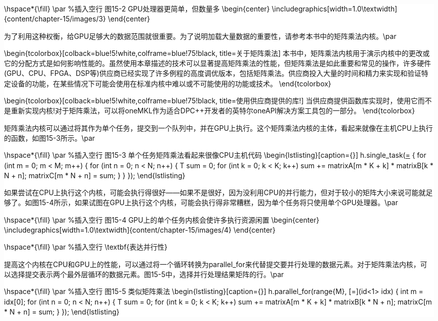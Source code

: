 \hspace*{\fill} \par %插入空行
图15-2 GPU处理器更简单，但数量多
\begin{center}
	\includegraphics[width=1.0\textwidth]{content/chapter-15/images/3}
\end{center}

为了利用这种权衡，给GPU足够大的数据范围就很重要。为了说明加载大量数据的重要性，请参考本书中的矩阵乘法内核。\par

\begin{tcolorbox}[colback=blue!5!white,colframe=blue!75!black, title=关于矩阵乘法]
本书中，矩阵乘法内核用于演示内核中的更改或它的分配方式是如何影响性能的。虽然使用本章描述的技术可以显著提高矩阵乘法的性能，但矩阵乘法是如此重要和常见的操作，许多硬件(GPU、CPU、FPGA、DSP等)供应商已经实现了许多例程的高度调优版本，包括矩阵乘法。供应商投入大量的时间和精力来实现和验证特定设备的功能，在某些情况下可能会使用在标准内核中难以或不可能使用的功能或技术。
\end{tcolorbox}

\begin{tcolorbox}[colback=blue!5!white,colframe=blue!75!black, title=使用供应商提供的库!]
当供应商提供函数库实现时，使用它而不是重新实现内核!对于矩阵乘法，可以将oneMKL作为适合DPC++开发者的英特尔oneAPI解决方案工具包的一部分。
\end{tcolorbox}

矩阵乘法内核可以通过将其作为单个任务，提交到一个队列中，并在GPU上执行。这个矩阵乘法内核的主体，看起来就像在主机CPU上执行的函数，如图15-3所示。\par

\hspace*{\fill} \par %插入空行
图15-3 单个任务矩阵乘法看起来很像CPU主机代码
\begin{lstlisting}[caption={}]
h.single_task([=]() {
	for (int m = 0; m < M; m++) {
		for (int n = 0; n < N; n++) {
			T sum = 0;
			for (int k = 0; k < K; k++)
			sum += matrixA[m * K + k] * matrixB[k * N + n];
			matrixC[m * N + n] = sum;
		}
	}
});
\end{lstlisting}

如果尝试在CPU上执行这个内核，可能会执行得很好——如果不是很好，因为没利用CPU的并行能力，但对于较小的矩阵大小来说可能就足够了。如图15-4所示，如果试图在GPU上执行这个内核，可能会执行得非常糟糕，因为单个任务将只使用单个GPU处理器。\par

\hspace*{\fill} \par %插入空行
图15-4 GPU上的单个任务内核会使许多执行资源闲置
\begin{center}
	\includegraphics[width=1.0\textwidth]{content/chapter-15/images/4}
\end{center}

\hspace*{\fill} \par %插入空行
\textbf{表达并行性}

提高这个内核在CPU和GPU上的性能，可以通过将一个循环转换为parallel\_for来代替提交要并行处理的数据元素。对于矩阵乘法内核，可以选择提交表示两个最外层循环的数据元素。图15-5中，选择并行处理结果矩阵的行。\par

\hspace*{\fill} \par %插入空行
图15-5 类似矩阵乘法
\begin{lstlisting}[caption={}]
h.parallel_for(range{M}, [=](id<1> idx) {
	int m = idx[0];
	for (int n = 0; n < N; n++) {
		T sum = 0;
		for (int k = 0; k < K; k++)
		sum += matrixA[m * K + k] * matrixB[k * N + n];
		matrixC[m * N + n] = sum;
	}
});
\end{lstlisting}
